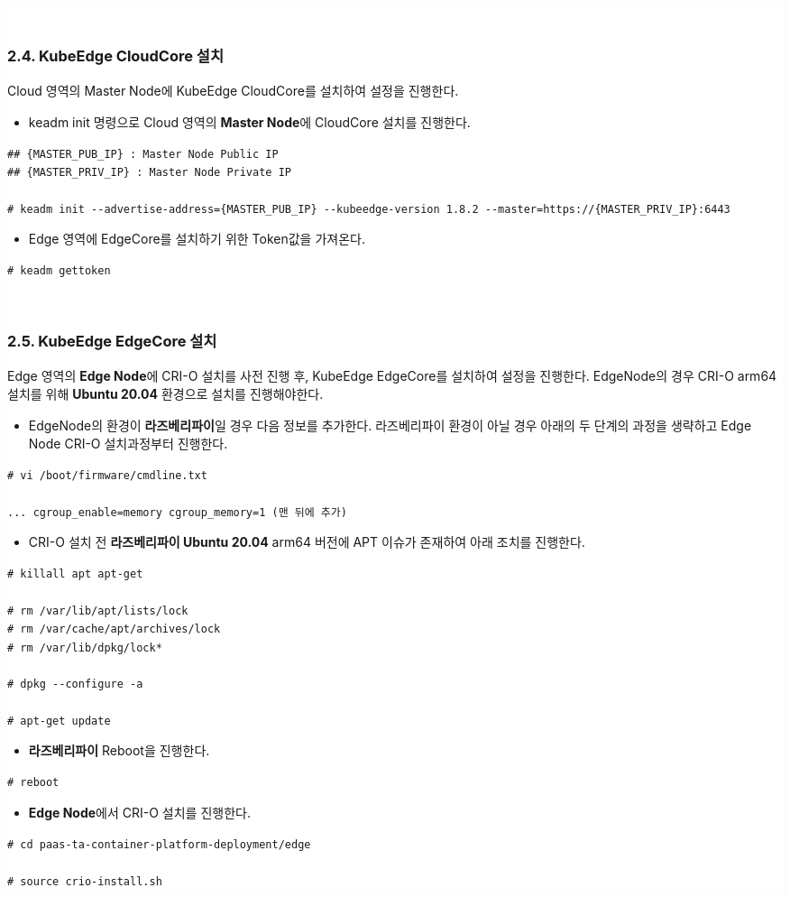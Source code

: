 <br>

### <div id='2.4'> 2.4. KubeEdge CloudCore 설치
Cloud 영역의 Master Node에 KubeEdge CloudCore를 설치하여 설정을 진행한다.

- keadm init 명령으로 Cloud 영역의 **Master Node**에 CloudCore 설치를 진행한다.
```
## {MASTER_PUB_IP} : Master Node Public IP
## {MASTER_PRIV_IP} : Master Node Private IP

# keadm init --advertise-address={MASTER_PUB_IP} --kubeedge-version 1.8.2 --master=https://{MASTER_PRIV_IP}:6443
```

- Edge 영역에 EdgeCore를 설치하기 위한 Token값을 가져온다.
```
# keadm gettoken
```

<br>

### <div id='2.5'> 2.5. KubeEdge EdgeCore 설치
Edge 영역의 **Edge Node**에 CRI-O 설치를 사전 진행 후, KubeEdge EdgeCore를 설치하여 설정을 진행한다. EdgeNode의 경우 CRI-O arm64 설치를 위해 **Ubuntu 20.04** 환경으로 설치를 진행해야한다.

- EdgeNode의 환경이 **라즈베리파이**일 경우 다음 정보를 추가한다. 라즈베리파이 환경이 아닐 경우 아래의 두 단계의 과정을 생략하고 Edge Node CRI-O 설치과정부터 진행한다.
```
# vi /boot/firmware/cmdline.txt

... cgroup_enable=memory cgroup_memory=1 (맨 뒤에 추가)
```

- CRI-O 설치 전 **라즈베리파이 Ubuntu 20.04** arm64 버전에 APT 이슈가 존재하여 아래 조치를 진행한다.
```
# killall apt apt-get

# rm /var/lib/apt/lists/lock
# rm /var/cache/apt/archives/lock
# rm /var/lib/dpkg/lock*

# dpkg --configure -a

# apt-get update
```

- **라즈베리파이** Reboot을 진행한다.
```
# reboot
```

- **Edge Node**에서 CRI-O 설치를 진행한다.
```
# cd paas-ta-container-platform-deployment/edge

# source crio-install.sh
```
